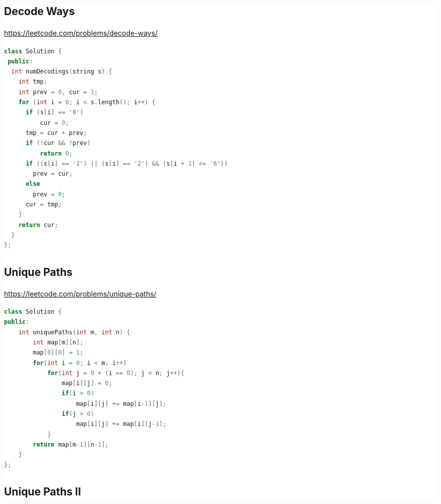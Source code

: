 ## Decode Ways

https://leetcode.com/problems/decode-ways/

```C++
class Solution {
 public:
  int numDecodings(string s) {
    int tmp;
    int prev = 0, cur = 1;
    for (int i = 0; i < s.length(); i++) {
      if (s[i] == '0') 
          cur = 0;
      tmp = cur + prev;
      if (!cur && !prev) 
          return 0;
      if ((s[i] == '1') || (s[i] == '2') && (s[i + 1] <= '6'))
        prev = cur;
      else
        prev = 0;
      cur = tmp;
    }
    return cur;
  }
};
```

## Unique Paths

https://leetcode.com/problems/unique-paths/

```C++
class Solution {
public:
    int uniquePaths(int m, int n) {
        int map[m][n];
        map[0][0] = 1;
        for(int i = 0; i < m; i++)
            for(int j = 0 + (i == 0); j < n; j++){
                map[i][j] = 0;
                if(i > 0)
                    map[i][j] += map[i-1][j];
                if(j > 0)
                    map[i][j] += map[i][j-1];
            }
        return map[m-1][n-1];
    }
};
```

## Unique Paths II
